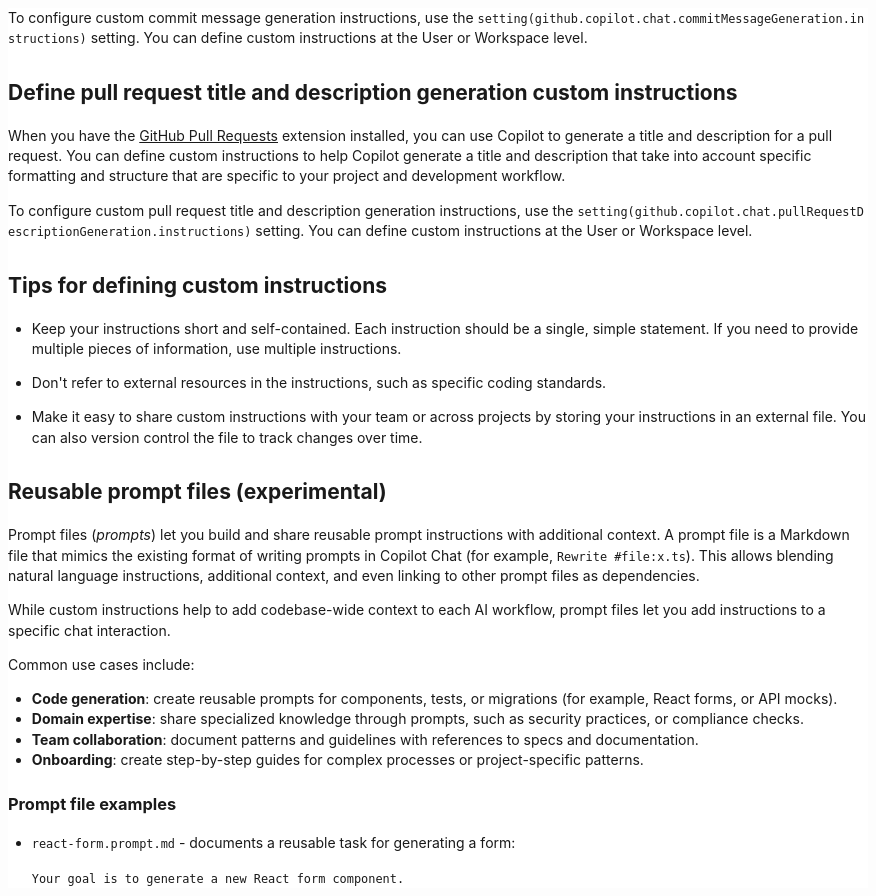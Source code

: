 To configure custom commit message generation instructions, use the `setting(github.copilot.chat.commitMessageGeneration.instructions)` setting. You can define custom instructions at the User or Workspace level.

## Define pull request title and description generation custom instructions

When you have the [GitHub Pull Requests](https://marketplace.visualstudio.com/items?itemName=GitHub.vscode-pull-request-github) extension installed, you can use Copilot to generate a title and description for a pull request. You can define custom instructions to help Copilot generate a title and description that take into account specific formatting and structure that are specific to your project and development workflow.

To configure custom pull request title and description generation instructions, use the `setting(github.copilot.chat.pullRequestDescriptionGeneration.instructions)` setting. You can define custom instructions at the User or Workspace level.

## Tips for defining custom instructions

* Keep your instructions short and self-contained. Each instruction should be a single, simple statement. If you need to provide multiple pieces of information, use multiple instructions.

* Don't refer to external resources in the instructions, such as specific coding standards.

* Make it easy to share custom instructions with your team or across projects by storing your instructions in an external file. You can also version control the file to track changes over time.

## Reusable prompt files (experimental)

Prompt files (_prompts_) let you build and share reusable prompt instructions with additional context. A prompt file is a Markdown file that mimics the existing format of writing prompts in Copilot Chat (for example, `Rewrite #file:x.ts`). This allows blending natural language instructions, additional context, and even linking to other prompt files as dependencies.

While custom instructions help to add codebase-wide context to each AI workflow, prompt files let you add instructions to a specific chat interaction.

Common use cases include:

* **Code generation**: create reusable prompts for components, tests, or migrations (for example, React forms, or API mocks).
* **Domain expertise**: share specialized knowledge through prompts, such as security practices, or compliance checks.
* **Team collaboration**: document patterns and guidelines with references to specs and documentation.
* **Onboarding**: create step-by-step guides for complex processes or project-specific patterns.

### Prompt file examples

* `react-form.prompt.md` - documents a reusable task for generating a form:

    ```markdown
    Your goal is to generate a new React form component.
